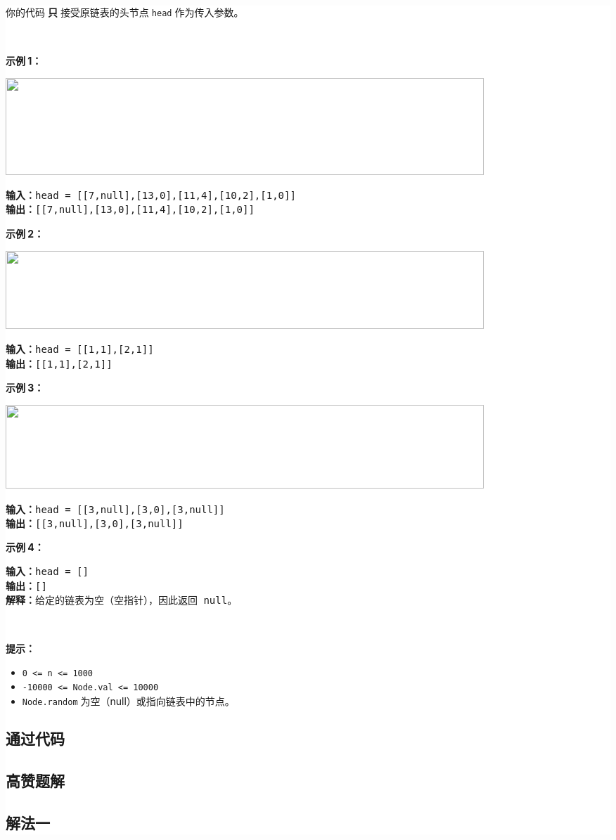 <p>你的代码 <strong>只</strong> 接受原链表的头节点 <code>head</code> 作为传入参数。</p>

<p> </p>

<p><strong>示例 1：</strong></p>

<p><img alt="" src="https://assets.leetcode-cn.com/aliyun-lc-upload/uploads/2020/01/09/e1.png" style="height: 138px; width: 680px;" /></p>

<pre>
<strong>输入：</strong>head = [[7,null],[13,0],[11,4],[10,2],[1,0]]
<strong>输出：</strong>[[7,null],[13,0],[11,4],[10,2],[1,0]]
</pre>

<p><strong>示例 2：</strong></p>

<p><img alt="" src="https://assets.leetcode-cn.com/aliyun-lc-upload/uploads/2020/01/09/e2.png" style="height: 111px; width: 680px;" /></p>

<pre>
<strong>输入：</strong>head = [[1,1],[2,1]]
<strong>输出：</strong>[[1,1],[2,1]]
</pre>

<p><strong>示例 3：</strong></p>

<p><strong><img alt="" src="https://assets.leetcode-cn.com/aliyun-lc-upload/uploads/2020/01/09/e3.png" style="height: 119px; width: 680px;" /></strong></p>

<pre>
<strong>输入：</strong>head = [[3,null],[3,0],[3,null]]
<strong>输出：</strong>[[3,null],[3,0],[3,null]]
</pre>

<p><strong>示例 4：</strong></p>

<pre>
<strong>输入：</strong>head = []
<strong>输出：</strong>[]
<strong>解释：</strong>给定的链表为空（空指针），因此返回 null。
</pre>

<p> </p>

<p><strong>提示：</strong></p>

<ul>
	<li><code>0 <= n <= 1000</code></li>
	<li><code>-10000 <= Node.val <= 10000</code></li>
	<li><code>Node.random</code> 为空（null）或指向链表中的节点。</li>
</ul>
</div>

## 通过代码
<RecoDemo>
</RecoDemo>


## 高赞题解
## 解法一
